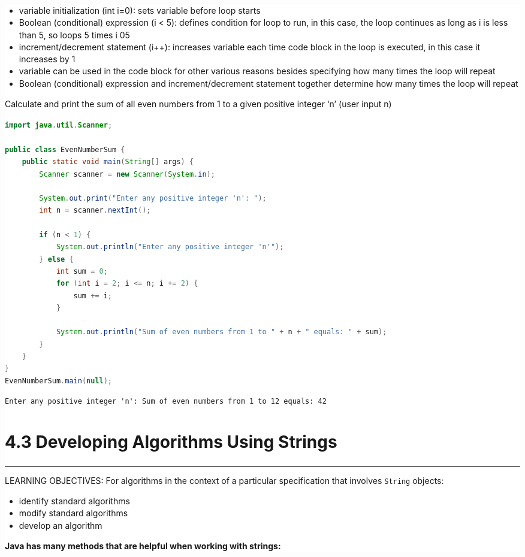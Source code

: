 - variable initialization (int i=0): sets variable before loop starts
- Boolean (conditional) expression (i < 5): defines condition for loop to run, in this case, the loop continues as long as i is less than 5, so loops 5 times i 05
- increment/decrement statement (i++): increases variable each time code block in the loop is executed, in this case it increases by 1
- variable can be used in the code block for other various reasons besides specifying how many times the loop will repeat
- Boolean (conditional) expression and increment/decrement statement together determine how many times the loop will repeat

Calculate and print the sum of all even numbers from 1 to a given positive integer ‘n’ (user input n)



```java
import java.util.Scanner;

public class EvenNumberSum {
    public static void main(String[] args) {
        Scanner scanner = new Scanner(System.in);

        System.out.print("Enter any positive integer 'n': ");
        int n = scanner.nextInt();

        if (n < 1) {
            System.out.println("Enter any positive integer 'n'");
        } else {
            int sum = 0;
            for (int i = 2; i <= n; i += 2) {
                sum += i;
            }

            System.out.println("Sum of even numbers from 1 to " + n + " equals: " + sum);
        }
    }
}
EvenNumberSum.main(null);
```

    Enter any positive integer 'n': Sum of even numbers from 1 to 12 equals: 42


# 4.3 Developing Algorithms Using Strings

---

LEARNING OBJECTIVES:
For algorithms in the context of a particular specification that involves ```String``` objects:
- identify standard algorithms
- modify standard algorithms
- develop an algorithm


**Java has many methods that are helpful when working with strings:**
